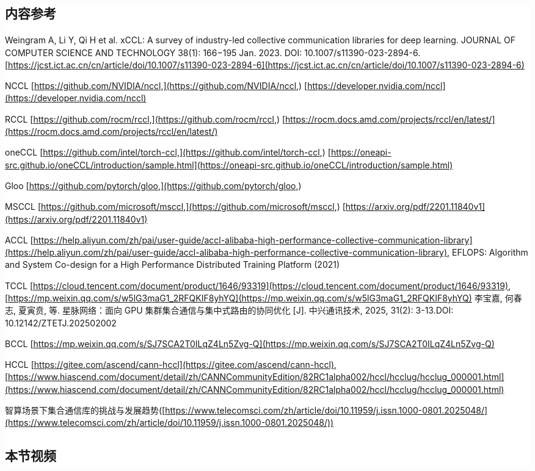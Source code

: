 ## 内容参考

Weingram A, Li Y, Qi H et al. xCCL: A survey of industry-led collective communication libraries for deep learning. JOURNAL OF COMPUTER SCIENCE AND TECHNOLOGY 38(1): 166−195 Jan. 2023. DOI:  10.1007/s11390-023-2894-6. [https://jcst.ict.ac.cn/cn/article/doi/10.1007/s11390-023-2894-6](https://jcst.ict.ac.cn/cn/article/doi/10.1007/s11390-023-2894-6)

NCCL [https://github.com/NVIDIA/nccl,](https://github.com/NVIDIA/nccl,) [https://developer.nvidia.com/nccl](https://developer.nvidia.com/nccl)

RCCL [https://github.com/rocm/rccl,](https://github.com/rocm/rccl,) [https://rocm.docs.amd.com/projects/rccl/en/latest/](https://rocm.docs.amd.com/projects/rccl/en/latest/)

oneCCL [https://github.com/intel/torch-ccl,](https://github.com/intel/torch-ccl,)  [https://oneapi-src.github.io/oneCCL/introduction/sample.html](https://oneapi-src.github.io/oneCCL/introduction/sample.html)

Gloo [https://github.com/pytorch/gloo,](https://github.com/pytorch/gloo,)

MSCCL [https://github.com/microsoft/msccl,](https://github.com/microsoft/msccl,) [https://arxiv.org/pdf/2201.11840v1](https://arxiv.org/pdf/2201.11840v1)

ACCL [https://help.aliyun.com/zh/pai/user-guide/accl-alibaba-high-performance-collective-communication-library](https://help.aliyun.com/zh/pai/user-guide/accl-alibaba-high-performance-collective-communication-library), EFLOPS: Algorithm and System Co-design for a High Performance Distributed Training Platform (2021)

TCCL [https://cloud.tencent.com/document/product/1646/93319](https://cloud.tencent.com/document/product/1646/93319), [https://mp.weixin.qq.com/s/w5lG3maG1_2RFQKIF8yhYQ](https://mp.weixin.qq.com/s/w5lG3maG1_2RFQKIF8yhYQ)
李宝嘉, 何春志, 夏寅贲, 等. 星脉网络：面向 GPU 集群集合通信与集中式路由的协同优化 [J]. 中兴通讯技术, 2025, 31(2): 3-13.DOI: 10.12142/ZTETJ.202502002

BCCL [https://mp.weixin.qq.com/s/SJ7SCA2T0ILqZ4Ln5Zvg-Q](https://mp.weixin.qq.com/s/SJ7SCA2T0ILqZ4Ln5Zvg-Q)

HCCL [https://gitee.com/ascend/cann-hccl](https://gitee.com/ascend/cann-hccl), [https://www.hiascend.com/document/detail/zh/CANNCommunityEdition/82RC1alpha002/hccl/hcclug/hcclug_000001.html](https://www.hiascend.com/document/detail/zh/CANNCommunityEdition/82RC1alpha002/hccl/hcclug/hcclug_000001.html)

智算场景下集合通信库的挑战与发展趋势([https://www.telecomsci.com/zh/article/doi/10.11959/j.issn.1000-0801.2025048/](https://www.telecomsci.com/zh/article/doi/10.11959/j.issn.1000-0801.2025048/))

## 本节视频

<html>
<iframe src="https://player.bilibili.com/player.html?isOutside=true&aid=1756291116&bvid=BV1o4421U7mo&cid=1652341860&p=1" width="100%" height="500" scrolling="no" border="0" frameborder="no" framespacing="0" allowfullscreen="true"> </iframe>
</html>

<html>
<iframe src="https://player.bilibili.com/player.html?isOutside=true&aid=1506297164&bvid=BV1bS421X7uN&cid=1654063780&p=1" width="100%" height="500" scrolling="no" border="0" frameborder="no" framespacing="0" allowfullscreen="true"> </iframe>
</html>
